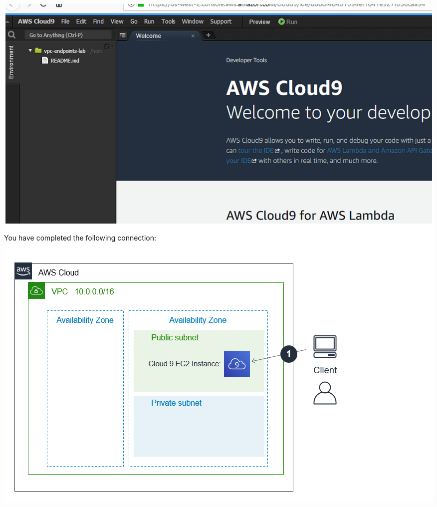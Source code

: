 ![figure3](./images/us-east-1/figure3.png) 

You have completed the following connection:

![figure4](./images/us-east-1/figure4.png) 
